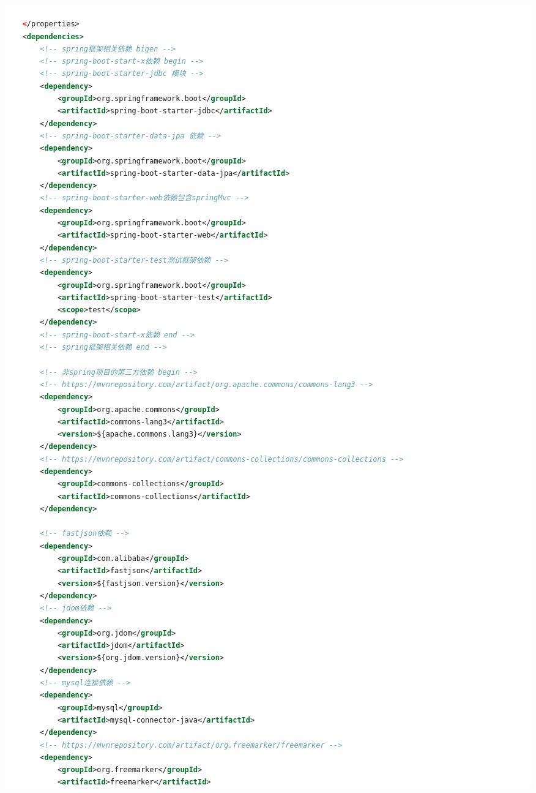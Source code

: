 ```xml

	</properties>
	<dependencies>
		<!-- spring框架相关依赖 bigen -->
		<!-- spring-boot-start-x依赖 begin -->
		<!-- spring-boot-starter-jdbc 模块 -->
		<dependency>
			<groupId>org.springframework.boot</groupId>
			<artifactId>spring-boot-starter-jdbc</artifactId>
		</dependency>
		<!-- spring-boot-starter-data-jpa 依赖 -->
		<dependency>
			<groupId>org.springframework.boot</groupId>
			<artifactId>spring-boot-starter-data-jpa</artifactId>
		</dependency>
		<!-- spring-boot-starter-web依赖包含springMvc -->
		<dependency>
			<groupId>org.springframework.boot</groupId>
			<artifactId>spring-boot-starter-web</artifactId>
		</dependency>
		<!-- spring-boot-starter-test测试框架依赖 -->
		<dependency>
			<groupId>org.springframework.boot</groupId>
			<artifactId>spring-boot-starter-test</artifactId>
			<scope>test</scope>
		</dependency>
		<!-- spring-boot-start-x依赖 end -->
		<!-- spring框架相关依赖 end -->

		<!-- 非spring项目的第三方依赖 begin -->
		<!-- https://mvnrepository.com/artifact/org.apache.commons/commons-lang3 -->
		<dependency>
			<groupId>org.apache.commons</groupId>
			<artifactId>commons-lang3</artifactId>
			<version>${apache.commons.lang3}</version>
		</dependency>
		<!-- https://mvnrepository.com/artifact/commons-collections/commons-collections -->
		<dependency>
			<groupId>commons-collections</groupId>
			<artifactId>commons-collections</artifactId>
		</dependency>

		<!-- fastjson依赖 -->
		<dependency>
			<groupId>com.alibaba</groupId>
			<artifactId>fastjson</artifactId>
			<version>${fastjson.version}</version>
		</dependency>
		<!-- jdom依赖 -->
		<dependency>
			<groupId>org.jdom</groupId>
			<artifactId>jdom</artifactId>
			<version>${org.jdom.version}</version>
		</dependency>
		<!-- mysql连接依赖 -->
		<dependency>
			<groupId>mysql</groupId>
			<artifactId>mysql-connector-java</artifactId>
		</dependency>
		<!-- https://mvnrepository.com/artifact/org.freemarker/freemarker -->
		<dependency>
			<groupId>org.freemarker</groupId>
			<artifactId>freemarker</artifactId>
```